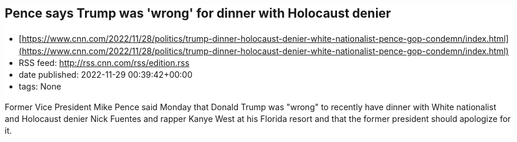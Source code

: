## Pence says Trump was 'wrong' for dinner with Holocaust denier
 - [https://www.cnn.com/2022/11/28/politics/trump-dinner-holocaust-denier-white-nationalist-pence-gop-condemn/index.html](https://www.cnn.com/2022/11/28/politics/trump-dinner-holocaust-denier-white-nationalist-pence-gop-condemn/index.html)
 - RSS feed: http://rss.cnn.com/rss/edition.rss
 - date published: 2022-11-29 00:39:42+00:00
 - tags: None

Former Vice President Mike Pence said Monday that Donald Trump was "wrong" to recently have dinner with White nationalist and Holocaust denier Nick Fuentes and rapper Kanye West at his Florida resort and that the former president should apologize for it.
